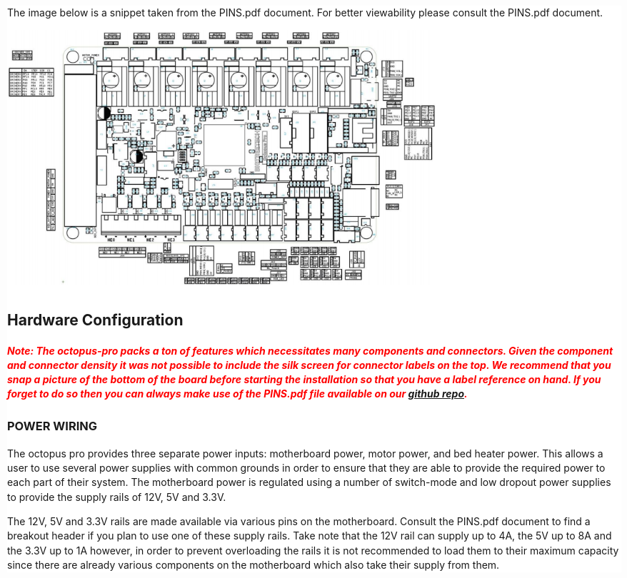 The image below is a snippet taken from the PINS.pdf document. For better viewability please consult the PINS.pdf document.

<img src=img/Octopus_Pro/Octopus_Pro_Pin.png width="600"/>

## **Hardware Configuration**

<font  color="red">***Note: The octopus-pro packs a ton of features which necessitates many components and connectors. Given the component and connector density it was not possible to include the silk screen for connector labels on the top. We recommend that you snap a picture of the bottom of the board before starting 
the installation so that you have a label reference on hand. If you forget to do so then you can always make use of the PINS.pdf file available on our <a href="https://github.com/bigtreetech/BIGTREETECH-OCTOPUS-Pro">github repo</a>.***</font>

### **POWER WIRING**

The octopus pro provides three separate power inputs: motherboard power, motor power, and bed heater power. This allows a user to use several power supplies with common grounds in order to ensure that they are able to provide the required power to each part of their system. The motherboard power is regulated using a number of switch-mode and low dropout power supplies to provide the supply rails of 12V, 5V and 3.3V.

The 12V, 5V and 3.3V rails are made available via various pins on the motherboard. Consult the PINS.pdf document to find a breakout header if you plan to use one of these supply rails. Take note that the 12V rail can supply up to 4A, the 5V up to 8A and the 3.3V up to 1A however, in order to prevent overloading the rails it is not recommended to load them to their maximum capacity since there are already various components on the motherboard which also take their supply from them.
